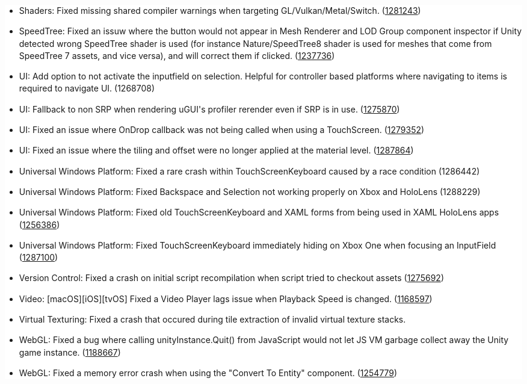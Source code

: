 -   Shaders: Fixed missing shared compiler warnings when targeting GL/Vulkan/Metal/Switch. ([1281243](https://issuetracker.unity3d.com/issues/warnings-are-missing-when-compiling-for-certain-platforms-opengl))

-   SpeedTree: Fixed an issuw where the button would not appear in Mesh Renderer and LOD Group component inspector if Unity detected wrong SpeedTree shader is used (for instance Nature/SpeedTree8 shader is used for meshes that come from SpeedTree 7 assets, and vice versa), and will correct them if clicked. ([1237736](https://issuetracker.unity3d.com/issues/gameobject-with-speedtree8-shader-is-distorted-when-moving-trough-lod0-and-lod1-if-fade-mode-is-set-to-speed-tree))

-   UI: Add option to not activate the inputfield on selection. Helpful for controller based platforms where navigating to items is required to navigate UI. (1268708)

-   UI: Fallback to non SRP when rendering uGUI\'s profiler rerender even if SRP is in use. ([1275870](https://issuetracker.unity3d.com/issues/profiler-srp-ui-objects-are-not-displayed-and-a-wrong-background-is-displayed-in-the-ui-preview-window-when-srp-is-used))

-   UI: Fixed an issue where OnDrop callback was not being called when using a TouchScreen. ([1279352](https://issuetracker.unity3d.com/issues/mobile-ondrop-function-is-not-called-when-using-a-touchscreen))

-   UI: Fixed an issue where the tiling and offset were no longer applied at the material level. ([1287864](https://issuetracker.unity3d.com/issues/tiling-and-offset-values-have-no-influnce-on-the-image-when-using-a-material-with-ui-shaders))

-   Universal Windows Platform: Fixed a rare crash within TouchScreenKeyboard caused by a race condition (1286442)

-   Universal Windows Platform: Fixed Backspace and Selection not working properly on Xbox and HoloLens (1288229)

-   Universal Windows Platform: Fixed old TouchScreenKeyboard and XAML forms from being used in XAML HoloLens apps ([1256386](https://issuetracker.unity3d.com/issues/uwp-xaml-build-shifts-from-app-to-a-slate-when-touchscreenkeyboard-is-used))

-   Universal Windows Platform: Fixed TouchScreenKeyboard immediately hiding on Xbox One when focusing an InputField ([1287100](https://issuetracker.unity3d.com/issues/uwp-xbox-onscreenkeyboard-is-immediately-closed-when-selecting-inputfield))

-   Version Control: Fixed a crash on initial script recompilation when script tried to checkout assets ([1275692](https://issuetracker.unity3d.com/issues/crash-on-vccache-getentry-when-opening-project))

-   Video: \[macOS\]\[iOS\]\[tvOS\] Fixed a Video Player lags issue when Playback Speed is changed. ([1168597](https://issuetracker.unity3d.com/issues/macos-ios-tvos-video-player-lags-when-playback-speed-is-changed))

-   Virtual Texturing: Fixed a crash that occured during tile extraction of invalid virtual texture stacks.

-   WebGL: Fixed a bug where calling unityInstance.Quit() from JavaScript would not let JS VM garbage collect away the Unity game instance. ([1188667](https://issuetracker.unity3d.com/issues/webgl-memory-is-not-released-when-on-application-quit))

-   WebGL: Fixed a memory error crash when using the \"Convert To Entity\" component. ([1254779](https://issuetracker.unity3d.com/issues/out-of-memory-error-appears-in-webgl-player-when-the-scene-has-gameobject-with-convert-to-entity-component))

